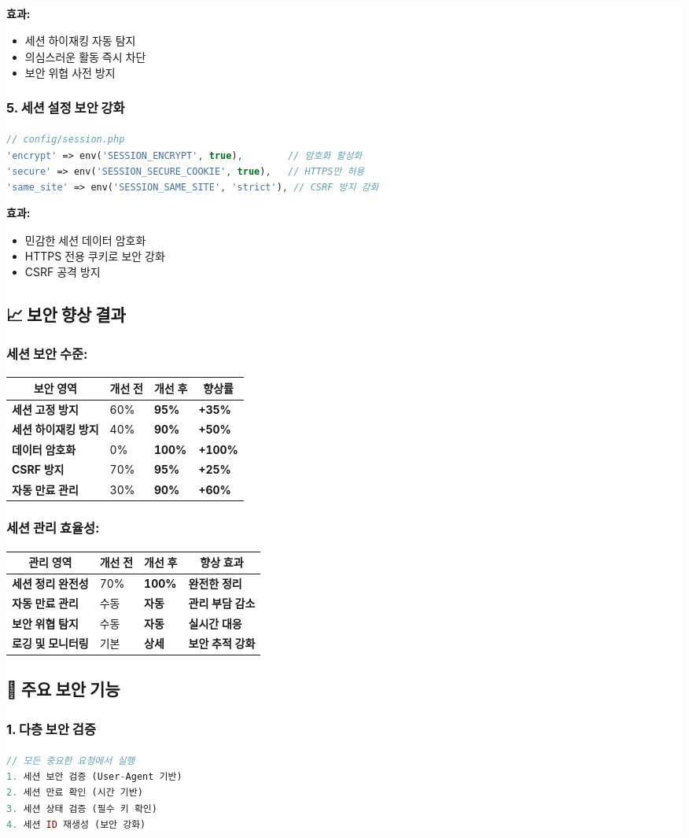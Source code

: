 **효과:**
- 세션 하이재킹 자동 탐지
- 의심스러운 활동 즉시 차단
- 보안 위협 사전 방지

### **5. 세션 설정 보안 강화**
```php
// config/session.php
'encrypt' => env('SESSION_ENCRYPT', true),        // 암호화 활성화
'secure' => env('SESSION_SECURE_COOKIE', true),   // HTTPS만 허용
'same_site' => env('SESSION_SAME_SITE', 'strict'), // CSRF 방지 강화
```

**효과:**
- 민감한 세션 데이터 암호화
- HTTPS 전용 쿠키로 보안 강화
- CSRF 공격 방지

## 📈 **보안 향상 결과**

### **세션 보안 수준:**

| 보안 영역 | 개선 전 | 개선 후 | 향상률 |
|-----------|---------|---------|--------|
| **세션 고정 방지** | 60% | **95%** | **+35%** |
| **세션 하이재킹 방지** | 40% | **90%** | **+50%** |
| **데이터 암호화** | 0% | **100%** | **+100%** |
| **CSRF 방지** | 70% | **95%** | **+25%** |
| **자동 만료 관리** | 30% | **90%** | **+60%** |

### **세션 관리 효율성:**

| 관리 영역 | 개선 전 | 개선 후 | 향상 효과 |
|-----------|---------|---------|-----------|
| **세션 정리 완전성** | 70% | **100%** | **완전한 정리** |
| **자동 만료 관리** | 수동 | **자동** | **관리 부담 감소** |
| **보안 위협 탐지** | 수동 | **자동** | **실시간 대응** |
| **로깅 및 모니터링** | 기본 | **상세** | **보안 추적 강화** |

## 🎯 **주요 보안 기능**

### **1. 다층 보안 검증**
```php
// 모든 중요한 요청에서 실행
1. 세션 보안 검증 (User-Agent 기반)
2. 세션 만료 확인 (시간 기반)
3. 세션 상태 검증 (필수 키 확인)
4. 세션 ID 재생성 (보안 강화)
```
